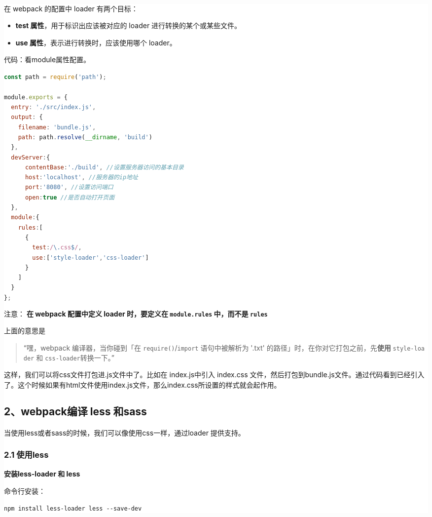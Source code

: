 在 webpack 的配置中 loader 有两个目标：

- **test 属性**，用于标识出应该被对应的 loader 进行转换的某个或某些文件。

- **use 属性**，表示进行转换时，应该使用哪个 loader。

代码：看module属性配置。

```js
const path = require('path');

module.exports = {
  entry: './src/index.js', 
  output: {
    filename: 'bundle.js',
    path: path.resolve(__dirname, 'build')
  },
  devServer:{
      contentBase:'./build', //设置服务器访问的基本目录
      host:'localhost', //服务器的ip地址
      port:'8080', //设置访问端口
      open:true //是否自动打开页面
  },
  module:{
    rules:[
      {
        test:/\.css$/,
        use:['style-loader','css-loader']
      }
    ]
  }
};
```

注意： **在 webpack 配置中定义 loader 时，要定义在 `module.rules` 中，而不是 `rules`**

 上面的意思是

>  “嘿，webpack 编译器，当你碰到「在 `require()`/`import` 语句中被解析为 '.txt' 的路径」时，在你对它打包之前，先**使用** `style-loader`  和 `css-loader`转换一下。” 

这样，我们可以将css文件打包进.js文件中了。比如在 index.js中引入 index.css 文件，然后打包到bundle.js文件。通过代码看到已经引入了。这个时候如果有html文件使用index.js文件，那么index.css所设置的样式就会起作用。

##  2、webpack编译 less 和sass

 当使用less或者sass的时候，我们可以像使用css一样，通过loader 提供支持。

### 2.1 使用less

**安装less-loader   和 less**

命令行安装：

```shell
npm install less-loader less --save-dev
```
